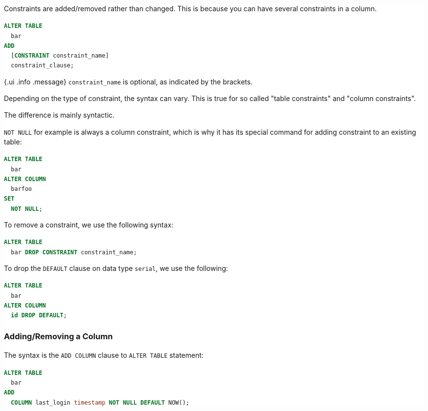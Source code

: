 Constraints are added/removed rather than changed. This is because you
can have several constraints in a column.

``` sql
ALTER TABLE
  bar
ADD
  [CONSTRAINT constraint_name]
  constraint_clause;
```

{.ui .info .message}
`constraint_name` is optional, as indicated by the brackets.

Depending on the type of constraint, the syntax can vary. This is true
for so called "table constraints" and "column constraints".

The difference is mainly syntactic.

`NOT NULL` for example is always a column constraint, which is why it
has its special command for adding constraint to an existing table:

``` sql
ALTER TABLE
  bar
ALTER COLUMN
  barfoo
SET
  NOT NULL;
```

To remove a constraint, we use the following syntax:

``` sql
ALTER TABLE
  bar DROP CONSTRAINT constraint_name;
```

To drop the `DEFAULT` clause on data type `serial`, we use the
following:

``` sql
ALTER TABLE
  bar
ALTER COLUMN
  id DROP DEFAULT;
```

### Adding/Removing a Column

The syntax is the `ADD COLUMN` clause to `ALTER TABLE` statement:

``` sql
ALTER TABLE
  bar
ADD
  COLUMN last_login timestamp NOT NULL DEFAULT NOW();
```


[^1]: [PostgreSQL Don't Do